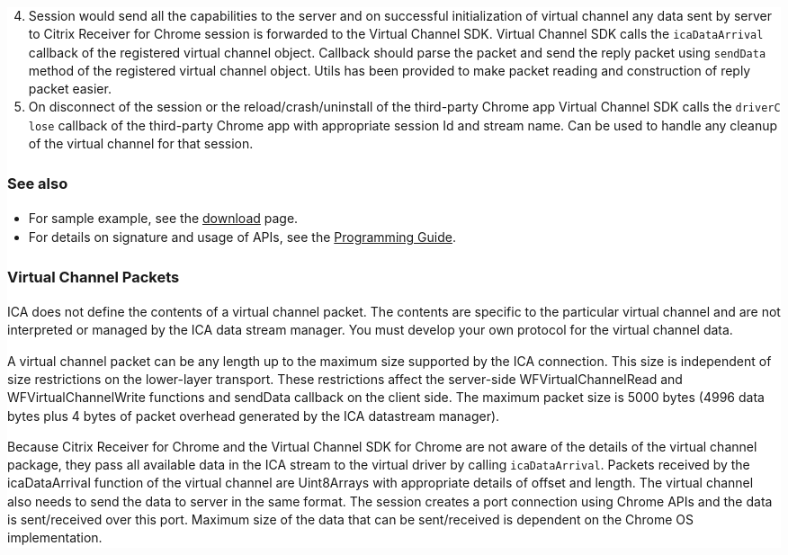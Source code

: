 4.	Session would send all the capabilities to the server and on successful initialization of virtual channel any data sent by server to Citrix Receiver for Chrome session is forwarded to the Virtual Channel SDK.  Virtual Channel SDK calls the `icaDataArrival` callback of the registered virtual channel object. Callback should parse the packet and send the reply packet using `sendData` method of the registered virtual channel object. Utils has been provided to make packet reading and construction of reply packet easier.
5.	On disconnect of the session or the reload/crash/uninstall of the third-party Chrome app Virtual Channel SDK calls the `driverClose` callback of the third-party Chrome app with appropriate session Id and stream name. Can be used to handle any cleanup of the virtual channel for that session. 

### See also

* For sample example, see the [download](https://www.citrix.com/downloads/citrix-receiver/chrome/receiver-for-chrome-sdk-latest.html) page.
* For details on signature and usage of APIs, see the [Programming Guide](./programming-guide.md). 

### Virtual Channel Packets

ICA does not define the contents of a virtual channel packet. The contents are specific to the particular virtual channel and are not interpreted or managed by the ICA data stream manager. You must develop your own protocol for the virtual channel data.

A virtual channel packet can be any length up to the maximum size supported by the ICA connection. This size is independent of size restrictions on the lower-layer transport. These restrictions affect the server-side WFVirtualChannelRead and WFVirtualChannelWrite functions and sendData callback on the client side. The maximum packet size is 5000 bytes (4996 data bytes plus 4 bytes of packet overhead generated by the ICA datastream manager).

Because Citrix Receiver for Chrome and the Virtual Channel SDK for Chrome are not aware of the details of the virtual channel package, they pass all available data in the ICA stream to the virtual driver by calling `icaDataArrival`. Packets received by the icaDataArrival function of the virtual channel are Uint8Arrays with appropriate details of offset and length. The virtual channel also needs to send the data to server in the same format. 
The session creates a port connection using Chrome APIs and the data is sent/received over this port. Maximum size of the data that can be sent/received is dependent on the Chrome OS implementation.





